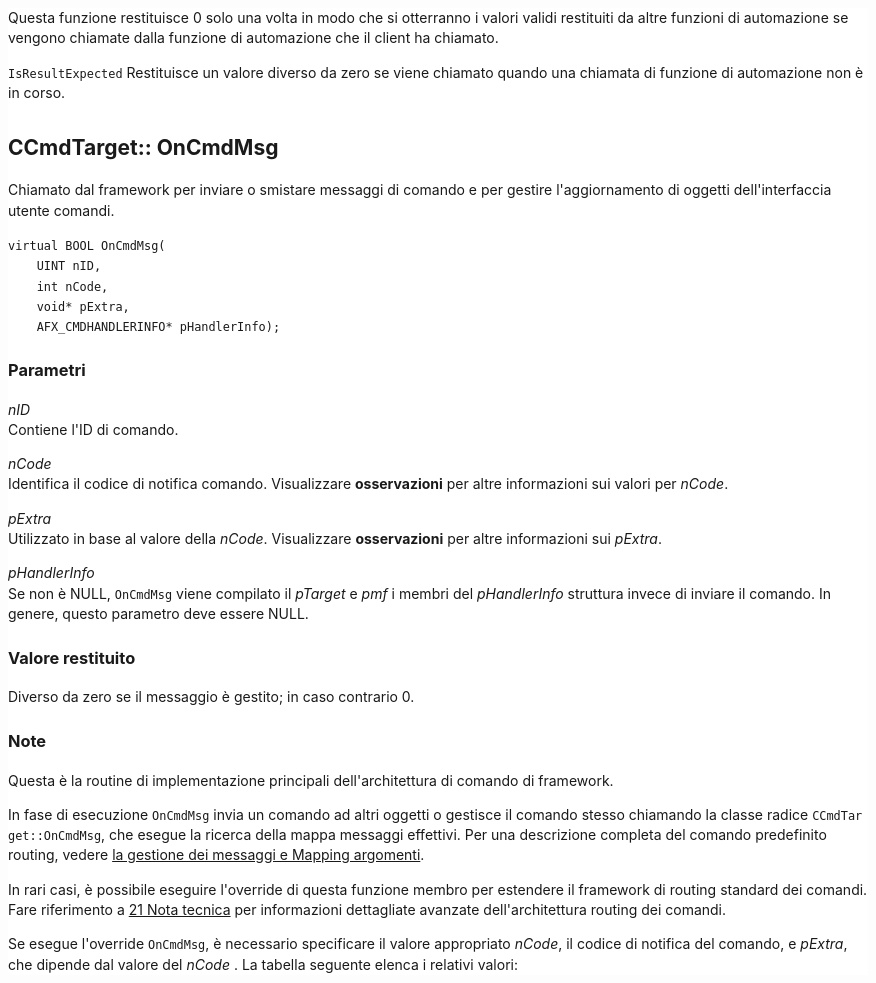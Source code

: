  Questa funzione restituisce 0 solo una volta in modo che si otterranno i valori validi restituiti da altre funzioni di automazione se vengono chiamate dalla funzione di automazione che il client ha chiamato.  
  
 `IsResultExpected` Restituisce un valore diverso da zero se viene chiamato quando una chiamata di funzione di automazione non è in corso.  
  
##  <a name="oncmdmsg"></a>  CCmdTarget:: OnCmdMsg  
 Chiamato dal framework per inviare o smistare messaggi di comando e per gestire l'aggiornamento di oggetti dell'interfaccia utente comandi.  
  
```  
virtual BOOL OnCmdMsg(
    UINT nID,  
    int nCode,  
    void* pExtra,  
    AFX_CMDHANDLERINFO* pHandlerInfo);
```  
  
### <a name="parameters"></a>Parametri  
 *nID*  
 Contiene l'ID di comando.  
  
 *nCode*  
 Identifica il codice di notifica comando. Visualizzare **osservazioni** per altre informazioni sui valori per *nCode*.  
  
 *pExtra*  
 Utilizzato in base al valore della *nCode*. Visualizzare **osservazioni** per altre informazioni sui *pExtra*.  
  
 *pHandlerInfo*  
 Se non è NULL, `OnCmdMsg` viene compilato il *pTarget* e *pmf* i membri del *pHandlerInfo* struttura invece di inviare il comando. In genere, questo parametro deve essere NULL.  
  
### <a name="return-value"></a>Valore restituito  
 Diverso da zero se il messaggio è gestito; in caso contrario 0.  
  
### <a name="remarks"></a>Note  
 Questa è la routine di implementazione principali dell'architettura di comando di framework.  
  
 In fase di esecuzione `OnCmdMsg` invia un comando ad altri oggetti o gestisce il comando stesso chiamando la classe radice `CCmdTarget::OnCmdMsg`, che esegue la ricerca della mappa messaggi effettivi. Per una descrizione completa del comando predefinito routing, vedere [la gestione dei messaggi e Mapping argomenti](../../mfc/message-handling-and-mapping.md).  
  
 In rari casi, è possibile eseguire l'override di questa funzione membro per estendere il framework di routing standard dei comandi. Fare riferimento a [21 Nota tecnica](../../mfc/tn021-command-and-message-routing.md) per informazioni dettagliate avanzate dell'architettura routing dei comandi.  
  
 Se esegue l'override `OnCmdMsg`, è necessario specificare il valore appropriato *nCode*, il codice di notifica del comando, e *pExtra*, che dipende dal valore del *nCode* . La tabella seguente elenca i relativi valori:  
  